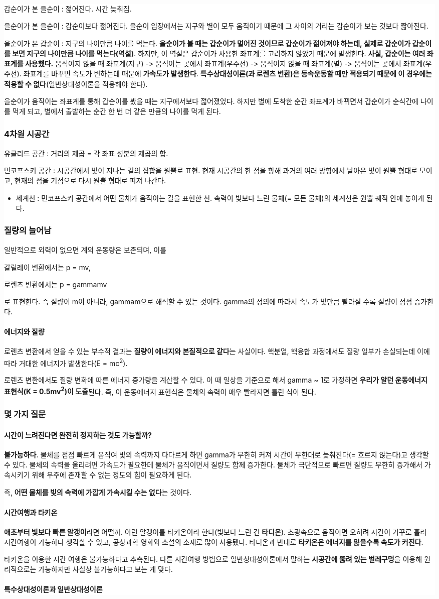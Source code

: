 갑순이가 본 을순이 : 젋어진다. 시간 늦춰짐.

을순이가 본 을순이 : 갑순이보다 젊어진다. 을순이 입장에서는 지구와 별이 모두 움직이기 때문에 그 사이의 거리는 갑순이가 보는 것보다 짧아진다.

을순이가 본 갑순이 : 지구의 나이만큼 나이를 먹는다. **을순이가 볼 때는 갑순이가 멀어진 것이므로 갑순이가 젊어져야 하는데, 실제로 갑순이가 갑순이를 보면 지구의 나이만큼 나이를 먹는다(역설)**. 하지만, 이 역설은 갑순이가 사용한 좌표계를 고려하지 않았기 때문에 발생한다. **사실, 갑순이는 여러 좌표계를 사용했다.** 움직이지 않을 때 좌표계(지구) -> 움직이는 곳에서 좌표계(우주선) -> 움직이지 않을 때 좌표계(별) -> 움직이는 곳에서 좌표계(우주선). 좌표계를 바꾸면 속도가 변하는데 때문에 **가속도가 발생한다**. **특수상대성이론(과 로렌츠 변환)은 등속운동할 때만 적용되기 때문에 이 경우에는 적용할 수 없다**(일반상대성이론을 적용해야 한다).

을순이가 움직이는 좌표계를 통해 갑순이를 봤을 때는 지구에서보다 젋어졌었다. 하지만 별에 도착한 순간 좌표계가 바뀌면서 갑순이가 순식간에 나이를 먹게 되고, 별에서 출발하는 순간 한 번 더 같은 만큼의 나이를 먹게 된다. 

### 4차원 시공간

유클리드 공간 : 거리의 제곱 = 각 좌표 성분의 제곱의 합.

민코프스키 공간 : 시공간에서 빛이 지나는 길의 집합을 원뿔로 표현. 현재 시공간의 한 점을 향해 과거의 여러 방향에서 날아온 빛이 원뿔 형태로 모이고, 현재의 점을 기점으로 다시 원뿔 형태로 퍼져 나간다.

- 세계선 : 민코프스키 공간에서 어떤 물체가 움직이는 길을 표현한 선. 속력이 빛보다 느린 물체(= 모든 물체)의 세계선은 원뿔 궤적 안에 놓이게 된다.

### 질량의 늘어남

일반적으로 외력이 없으면 계의 운동량은 보존되며, 이를

갈릴레이 변환에서는 p = mv,

로렌츠 변환에서는 p = gammamv

로 표현한다. 즉 질량이 m이 아니라, gammam으로 해석할 수 있는 것이다. gamma의 정의에 따라서 속도가 빛만큼 빨라질 수록 질량이 점점 증가한다.

#### 에너지와 질량

로렌츠 변환에서 얻을 수 있는 부수적 결과는 **질량이 에너지와 본질적으로 같다**는 사실이다. 핵분열, 핵융합 과정에서도 질량 일부가 손실되는데 이에 따라 거대한 에너지가 발생한다(E = mc<sup>2</sup>).

로렌츠 변환에서도 질량 변화에 따른 에너지 증가량을 계산할 수 있다. 이 때 일상을 기준으로 해서 gamma ~ 1로 가정하면 **우리가 알던 운동에너지 표현식(K = 0.5mv<sup>2</sup>)이 도출**된다. 즉, 이 운동에너지 표현식은 물체의 속력이 매우 빨라지면 틀린 식이 된다.

### 몇 가지 질문

#### 시간이 느려진다면 완전히 정지하는 것도 가능할까?

**불가능하다**. 물체를 점점 빠르게 움직여 빛의 속력까지 다다르게 하면 gamma가 무한히 커져 시간이 무한대로 늦춰진다(= 흐르지 않는다)고 생각할 수 있다. 물체의 속력을 올리려면 가속도가 필요한데 물체가 움직이면서 질량도 함께 증가한다. 물체가 극단적으로 빠르면 질량도 무한히 증가해서 가속시키기 위해 우주에 존재할 수 없는 정도의 힘이 필요하게 된다.

즉, **어떤 물체를 빛의 속력에 가깝게 가속시킬 수는 없다**는 것이다.

#### 시간여행과 타키온

**애초부터 빛보다 빠른 알갱이**라면 어떨까. 이런 알갱이를 타키온이라 한다(빛보다 느린 건 **타디온**). 초광속으로 움직이면 오히려 시간이 거꾸로 흘러 시간여행이 가능하다 생각할 수 있고, 공상과학 영화와 소설의 소재로 많이 사용됐다. 타디온과 반대로 **타키온은 에너지를 잃을수록 속도가 커진다**.

타키온을 이용한 시간 여행은 불가능하다고 추측된다. 다른 시간여행 방법으로 일반상대성이론에서 말하는 **시공간에 뚫려 있는 벌레구멍**을 이용해 원리적으로는 가능하지만 사실상 불가능하다고 보는 게 맞다.

#### 특수상대성이론과 일반상대성이론
